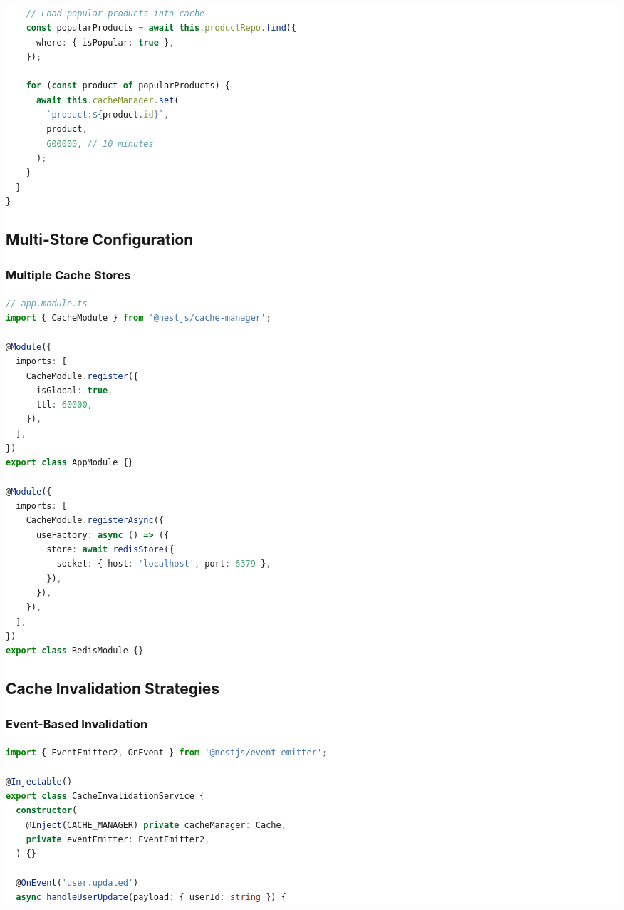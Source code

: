 ```typescript
    // Load popular products into cache
    const popularProducts = await this.productRepo.find({
      where: { isPopular: true },
    });

    for (const product of popularProducts) {
      await this.cacheManager.set(
        `product:${product.id}`,
        product,
        600000, // 10 minutes
      );
    }
  }
}
```

## Multi-Store Configuration

### Multiple Cache Stores
```typescript
// app.module.ts
import { CacheModule } from '@nestjs/cache-manager';

@Module({
  imports: [
    CacheModule.register({
      isGlobal: true,
      ttl: 60000,
    }),
  ],
})
export class AppModule {}

@Module({
  imports: [
    CacheModule.registerAsync({
      useFactory: async () => ({
        store: await redisStore({
          socket: { host: 'localhost', port: 6379 },
        }),
      }),
    }),
  ],
})
export class RedisModule {}
```

## Cache Invalidation Strategies

### Event-Based Invalidation
```typescript
import { EventEmitter2, OnEvent } from '@nestjs/event-emitter';

@Injectable()
export class CacheInvalidationService {
  constructor(
    @Inject(CACHE_MANAGER) private cacheManager: Cache,
    private eventEmitter: EventEmitter2,
  ) {}

  @OnEvent('user.updated')
  async handleUserUpdate(payload: { userId: string }) {
```